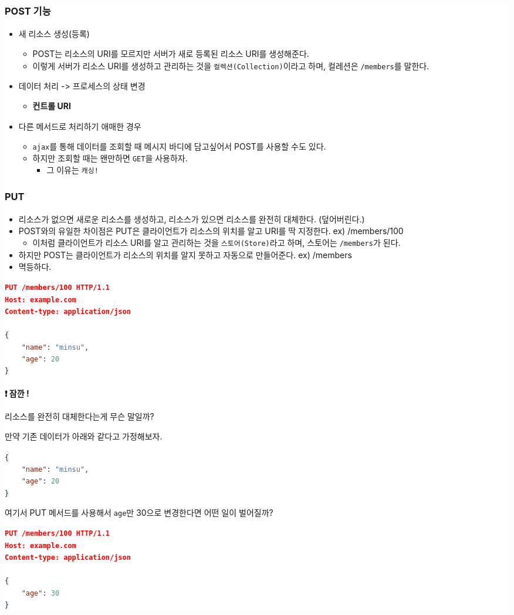 ### POST 기능

- 새 리소스 생성(등록)
    - POST는 리소스의 URI를 모르지만 서버가 새로 등록된 리소스 URI를 생성해준다.
    - 이렇게 서버가 리소스 URI를 생성하고 관리하는 것을 `컬렉션(Collection)`이라고 하며, 컬레션은 `/members`를 말한다.

- 데이터 처리 -> 프로세스의 상태 변경
    - **컨트롤 URI**

- 다른 메서드로 처리하기 애매한 경우
    - `ajax`를 통해 데이터를 조회할 때 메시지 바디에 담고싶어서 POST를 사용할 수도 있다.
    - 하지만 조회할 때는 왠만하면 `GET`을 사용하자.
        - 그 이유는 `캐싱!`

### PUT

- 리소스가 없으면 새로운 리소스를 생성하고, 리소스가 있으면 리소스를 완전히 대체한다. (덮어버린다.)
- POST와의 유일한 차이점은 PUT은 클라이언트가 리소스의 위치를 알고 URI를 딱 지정한다. ex) /members/100
    - 이처럼 클라이언트가 리소스 URI를 알고 관리하는 것을 `스토어(Store)`라고 하며, 스토어는 `/members`가 된다.
- 하지만 POST는 클라이언트가 리소스의 위치를 알지 못하고 자동으로 만들어준다. ex) /members
- 멱등하다.

```json
PUT /members/100 HTTP/1.1
Host: example.com
Content-type: application/json

{
    "name": "minsu",
    "age": 20
}
```

#### ❗ 잠깐 !

리소스를 완전히 대체한다는게 무슨 말일까?

만약 기존 데이터가 아래와 같다고 가정해보자.

```json
{
    "name": "minsu",
    "age": 20
}
```

여기서 PUT 메서드를 사용해서 `age`만 30으로 변경한다면 어떤 일이 벌어질까?

```json
PUT /members/100 HTTP/1.1
Host: example.com
Content-type: application/json

{
    "age": 30
}
```
